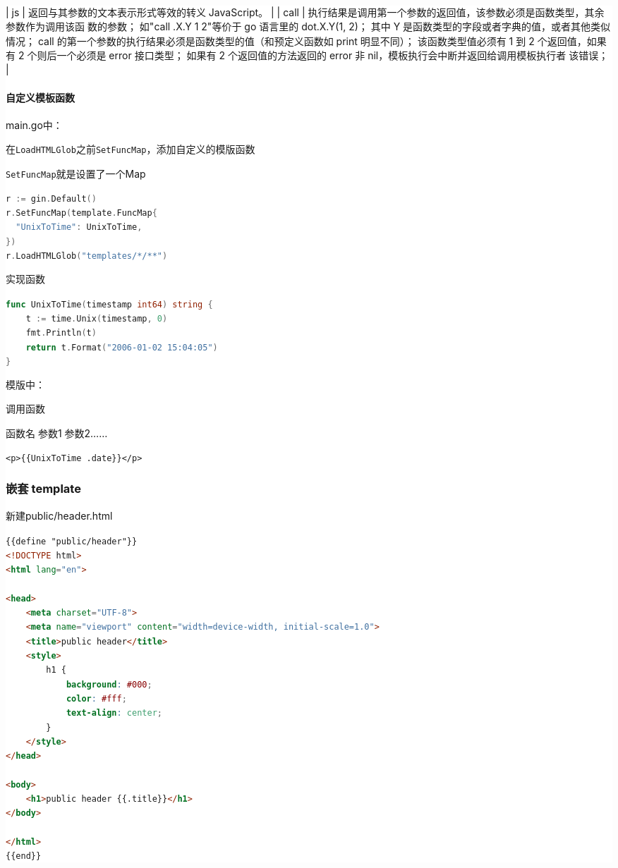 | js       | 返回与其参数的文本表示形式等效的转义 JavaScript。            |
| call     | 执行结果是调用第一个参数的返回值，该参数必须是函数类型，其余参数作为调用该函 数的参数； 如"call .X.Y 1 2"等价于 go 语言里的 dot.X.Y(1, 2)； 其中 Y 是函数类型的字段或者字典的值，或者其他类似情况； call 的第一个参数的执行结果必须是函数类型的值（和预定义函数如 print 明显不同）； 该函数类型值必须有 1 到 2 个返回值，如果有 2 个则后一个必须是 error 接口类型； 如果有 2 个返回值的方法返回的 error 非 nil，模板执行会中断并返回给调用模板执行者 该错误； |

#### 自定义模板函数

main.go中：

在`LoadHTMLGlob`之前`SetFuncMap`，添加自定义的模版函数

`SetFuncMap`就是设置了一个Map

```go
r := gin.Default()
r.SetFuncMap(template.FuncMap{
  "UnixToTime": UnixToTime,
})
r.LoadHTMLGlob("templates/*/**")
```

实现函数

```go
func UnixToTime(timestamp int64) string {
	t := time.Unix(timestamp, 0)
	fmt.Println(t)
	return t.Format("2006-01-02 15:04:05")
}
```

模版中：

调用函数

函数名 参数1 参数2……

```
<p>{{UnixToTime .date}}</p>
```

### 嵌套 template

新建public/header.html

```html
{{define "public/header"}}
<!DOCTYPE html>
<html lang="en">

<head>
    <meta charset="UTF-8">
    <meta name="viewport" content="width=device-width, initial-scale=1.0">
    <title>public header</title>
    <style>
        h1 {
            background: #000;
            color: #fff;
            text-align: center;
        }
    </style>
</head>

<body>
    <h1>public header {{.title}}</h1>
</body>

</html>
{{end}}
```
